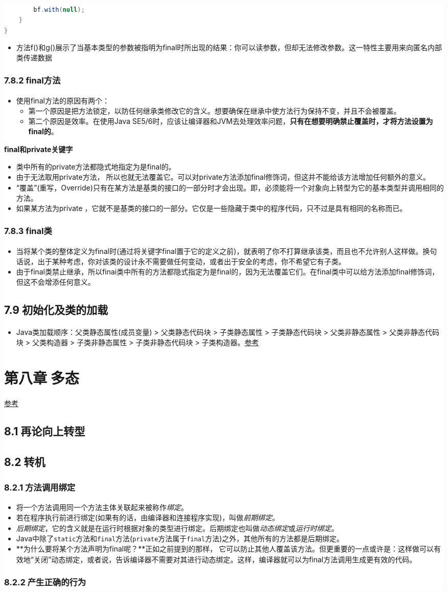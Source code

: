 ```java
        bf.with(null);
    }
}
```

- 方法f()和g()展示了当基本类型的参数被指明为final时所出现的结果：你可以读参数，但却无法修改参数。这一特性主要用来向匿名内部类传递数据

### 7.8.2 final方法

- 使用final方法的原因有两个：
  - 第一个原因是把方法锁定，以防任何继承类修改它的含义。想要确保在继承中使方法行为保持不变，并且不会被覆盖。
  - 第二个原因是效率。在使用Java SE5/6时，应该让编译器和JVM去处理效率问题，**只有在想要明确禁止覆盖时，才将方法设置为final的**。
  
**final和private关键字**

- 类中所有的private方法都隐式地指定为是final的。
- 由于无法取用private方法， 所以也就无法覆盖它。可以对private方法添加final修饰词，但这并不能给该方法增加任何额外的意义。
- “覆盖”(重写，Override)只有在某方法是基类的接口的一部分时才会出现。即，必须能将一个对象向上转型为它的基本类型并调用相同的方法。
- 如果某方法为private ，它就不是基类的接口的一部分。它仅是一些隐藏于类中的程序代码，只不过是具有相同的名称而已。

### 7.8.3 final类

- 当将某个类的整体定义为final时(通过将关键字final置于它的定义之前)，就表明了你不打算继承该类，而且也不允许别人这样做。换句话说，出于某种考虑，你对该类的设计永不需要做任何变动，或者出于安全的考虑，你不希望它有子类。
- 由于final类禁止继承，所以finai类中所有的方法都隐式指定为是final的，因为无法覆盖它们。在final类中可以给方法添加final修饰词，但这不会增添任何意义。

## 7.9 初始化及类的加载

- Java类加载顺序：父类静态属性(成员变量) > 父类静态代码块 > 子类静态属性 > 子类静态代码块 > 父类非静态属性 > 父类非静态代码块 > 父类构造器 > 子类非静态属性 > 子类非静态代码块 > 子类构造器。[参考](https://yq.aliyun.com/articles/653204?utm_content=m_1000018740)

# 第八章 多态

[参考](https://blog.csdn.net/doncoder/article/details/83243906)

## 8.1 再论向上转型

## 8.2 转机

### 8.2.1 方法调用绑定

- 将一个方法调用同一个方法主体关联起来被称作*绑定*。
- 若在程序执行前进行绑定(如果有的话，由编译器和连接程序实现)，叫做*前期绑定*。
- *后期绑定*，它的含义就是在运行时根据对象的类型进行绑定。后期绑定也叫做*动态绑定*或*运行时绑定*。
- Java中除了`static`方法和`final`方法(`private`方法属于`final`方法)之外，其他所有的方法都是后期绑定。
- **为什么要将某个方法声明为final呢？**正如之前提到的那样， 它可以防止其他人覆盖该方法。但更重要的一点或许是：这样做可以有效地“关闭”动态绑定，或者说，告诉编译器不需要对其进行动态绑定。这样，编译器就可以为final方法调用生成更有效的代码。

### 8.2.2 产生正确的行为
